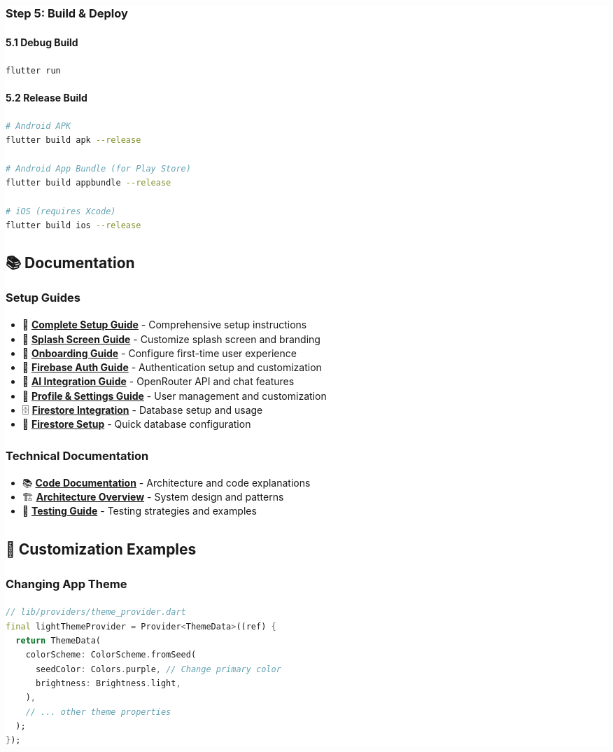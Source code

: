 ### **Step 5: Build & Deploy**

#### **5.1 Debug Build**
```bash
flutter run
```

#### **5.2 Release Build**
```bash
# Android APK
flutter build apk --release

# Android App Bundle (for Play Store)
flutter build appbundle --release

# iOS (requires Xcode)
flutter build ios --release
```

## 📚 **Documentation**

### **Setup Guides**
- 📖 [**Complete Setup Guide**](docs/COMPLETE_SETUP_GUIDE.md) - Comprehensive setup instructions
- 🎨 [**Splash Screen Guide**](docs/SPLASH_SCREEN_GUIDE.md) - Customize splash screen and branding
- 🎯 [**Onboarding Guide**](docs/ONBOARDING_GUIDE.md) - Configure first-time user experience
- 🔐 [**Firebase Auth Guide**](docs/FIREBASE_AUTH_GUIDE.md) - Authentication setup and customization
- 🤖 [**AI Integration Guide**](docs/AI_INTEGRATION_GUIDE.md) - OpenRouter API and chat features
- 👤 [**Profile & Settings Guide**](docs/PROFILE_SETTINGS_GUIDE.md) - User management and customization
- 🗄️ [**Firestore Integration**](docs/FIRESTORE_INTEGRATION.md) - Database setup and usage
- 🔧 [**Firestore Setup**](docs/FIRESTORE_SETUP.md) - Quick database configuration

### **Technical Documentation**
- 📚 [**Code Documentation**](docs/CODE_DOCUMENTATION.md) - Architecture and code explanations
- 🏗️ [**Architecture Overview**](docs/ARCHITECTURE.md) - System design and patterns
- 🧪 [**Testing Guide**](docs/TESTING.md) - Testing strategies and examples

## 🎯 **Customization Examples**

### **Changing App Theme**
```dart
// lib/providers/theme_provider.dart
final lightThemeProvider = Provider<ThemeData>((ref) {
  return ThemeData(
    colorScheme: ColorScheme.fromSeed(
      seedColor: Colors.purple, // Change primary color
      brightness: Brightness.light,
    ),
    // ... other theme properties
  );
});
```

